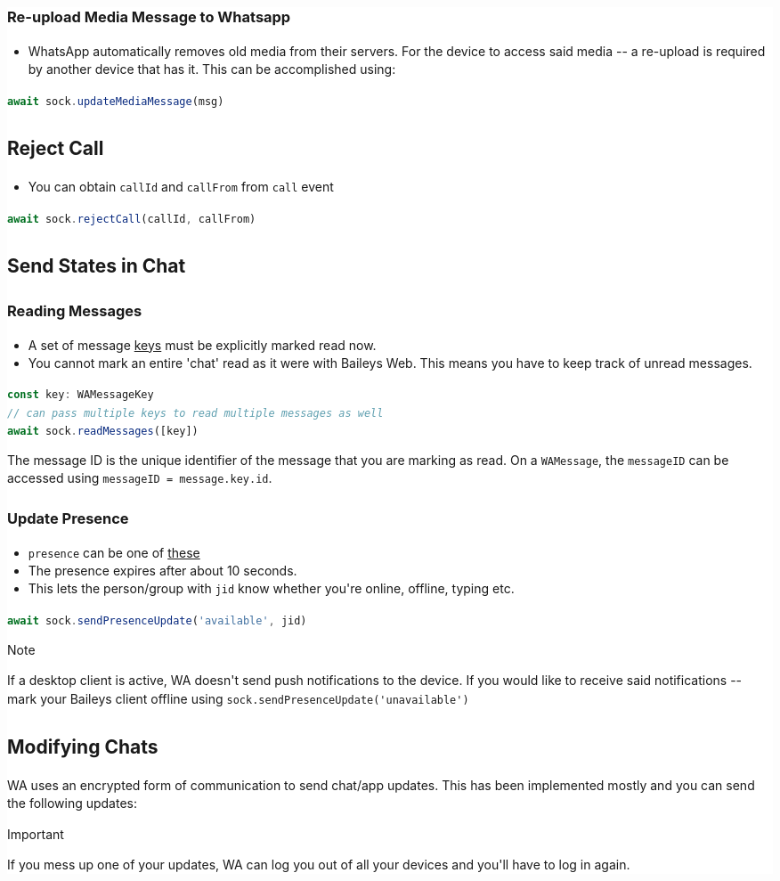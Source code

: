 ### Re-upload Media Message to Whatsapp

- WhatsApp automatically removes old media from their servers. For the device to access said media -- a re-upload is required by another device that has it. This can be accomplished using: 
```js
await sock.updateMediaMessage(msg)
```

## Reject Call

- You can obtain `callId` and `callFrom` from `call` event

```js
await sock.rejectCall(callId, callFrom)
```

## Send States in Chat

### Reading Messages
- A set of message [keys](https://baileys.whiskeysockets.io/types/WAMessageKey.html) must be explicitly marked read now.
- You cannot mark an entire 'chat' read as it were with Baileys Web.
This means you have to keep track of unread messages.

```js
const key: WAMessageKey
// can pass multiple keys to read multiple messages as well
await sock.readMessages([key])
```

The message ID is the unique identifier of the message that you are marking as read. 
On a `WAMessage`, the `messageID` can be accessed using ```messageID = message.key.id```.

### Update Presence

- ``` presence ``` can be one of [these](https://baileys.whiskeysockets.io/types/WAPresence.html)
- The presence expires after about 10 seconds.
- This lets the person/group with `jid` know whether you're online, offline, typing etc. 

```js
await sock.sendPresenceUpdate('available', jid) 
```

> [!NOTE]
> If a desktop client is active, WA doesn't send push notifications to the device. If you would like to receive said notifications -- mark your Baileys client offline using `sock.sendPresenceUpdate('unavailable')`

## Modifying Chats

WA uses an encrypted form of communication to send chat/app updates. This has been implemented mostly and you can send the following updates:

> [!IMPORTANT]
> If you mess up one of your updates, WA can log you out of all your devices and you'll have to log in again.
